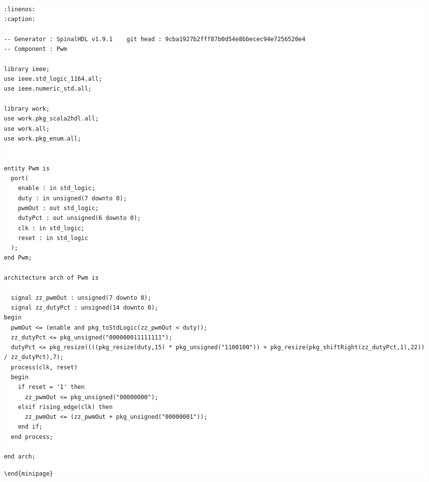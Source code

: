 ```{code-block} vhdl
:linenos:
:caption:

-- Generator : SpinalHDL v1.9.1    git head : 9cba1927b2fff87b0d54e8bbecec94e7256520e4
-- Component : Pwm

library ieee;
use ieee.std_logic_1164.all;
use ieee.numeric_std.all;

library work;
use work.pkg_scala2hdl.all;
use work.all;
use work.pkg_enum.all;


entity Pwm is
  port(
    enable : in std_logic;
    duty : in unsigned(7 downto 0);
    pwmOut : out std_logic;
    dutyPct : out unsigned(6 downto 0);
    clk : in std_logic;
    reset : in std_logic
  );
end Pwm;

architecture arch of Pwm is

  signal zz_pwmOut : unsigned(7 downto 0);
  signal zz_dutyPct : unsigned(14 downto 0);
begin
  pwmOut <= (enable and pkg_toStdLogic(zz_pwmOut < duty));
  zz_dutyPct <= pkg_unsigned("000000011111111");
  dutyPct <= pkg_resize((((pkg_resize(duty,15) * pkg_unsigned("1100100")) + pkg_resize(pkg_shiftRight(zz_dutyPct,1),22)) / zz_dutyPct),7);
  process(clk, reset)
  begin
    if reset = '1' then
      zz_pwmOut <= pkg_unsigned("00000000");
    elsif rising_edge(clk) then
      zz_pwmOut <= (zz_pwmOut + pkg_unsigned("00000001"));
    end if;
  end process;

end arch;
```

```{raw} latex
\end{minipage}
```
